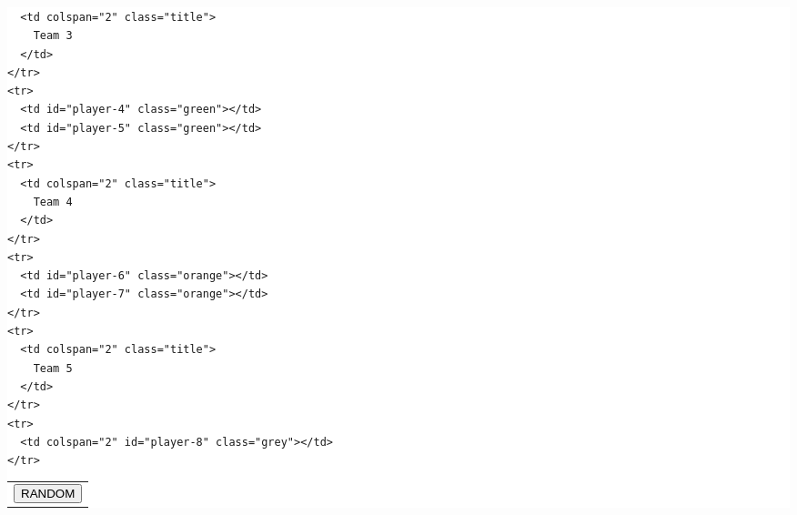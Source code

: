       <td colspan="2" class="title">
        Team 3
      </td>
    </tr>
    <tr>
      <td id="player-4" class="green"></td>
      <td id="player-5" class="green"></td>
    </tr>
    <tr>
      <td colspan="2" class="title">
        Team 4
      </td>
    </tr>
    <tr>
      <td id="player-6" class="orange"></td>
      <td id="player-7" class="orange"></td>
    </tr>
    <tr>
      <td colspan="2" class="title">
        Team 5
      </td>
    </tr>
    <tr>
      <td colspan="2" id="player-8" class="grey"></td>
    </tr>
  </table>
  <table width="600" align="center">
    <tr>
      <td colspan="2" align="right">
        <button id="random">RANDOM</button>
      </td>
    </tr>
  </table>
</body>
